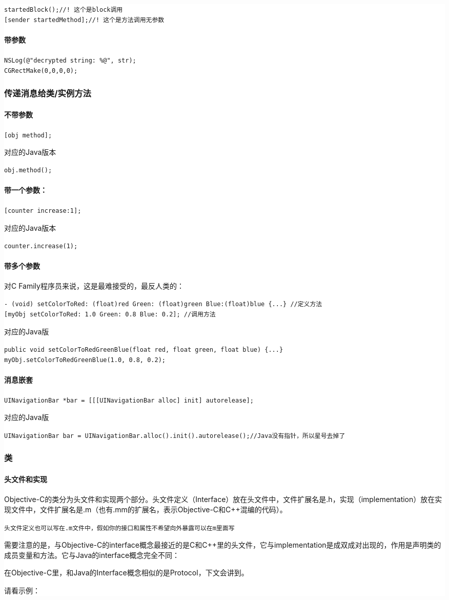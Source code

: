 	startedBlock();//! 这个是block调用
	[sender startedMethod];//! 这个是方法调用无参数

#### 带参数

	NSLog(@"decrypted string: %@", str);
	CGRectMake(0,0,0,0);

### 传递消息给类/实例方法

#### 不带参数

	[obj method];

对应的Java版本

	obj.method();

#### 带一个参数：

	[counter increase:1];

对应的Java版本

	counter.increase(1);

#### 带多个参数
对C Family程序员来说，这是最难接受的，最反人类的：
	
	- (void) setColorToRed: (float)red Green: (float)green Blue:(float)blue {...} //定义方法
	[myObj setColorToRed: 1.0 Green: 0.8 Blue: 0.2]; //调用方法

对应的Java版

	public void setColorToRedGreenBlue(float red, float green, float blue) {...}
	myObj.setColorToRedGreenBlue(1.0, 0.8, 0.2);

#### 消息嵌套

	UINavigationBar *bar = [[[UINavigationBar alloc] init] autorelease];

对应的Java版

	UINavigationBar bar = UINavigationBar.alloc().init().autorelease();//Java没有指针，所以星号去掉了

### 类

#### 头文件和实现
Objective-C的类分为头文件和实现两个部分。头文件定义（Interface）放在头文件中，文件扩展名是.h，实现（implementation）放在实现文件中，文件扩展名是.m（也有.mm的扩展名，表示Objective-C和C++混编的代码）。

`头文件定义也可以写在.m文件中，假如你的接口和属性不希望向外暴露可以在m里面写`

需要注意的是，与Objective-C的interface概念最接近的是C和C++里的头文件，它与implementation是成双成对出现的，作用是声明类的成员变量和方法。它与Java的interface概念完全不同：

在Objective-C里，和Java的Interface概念相似的是Protocol，下文会讲到。

请看示例：
